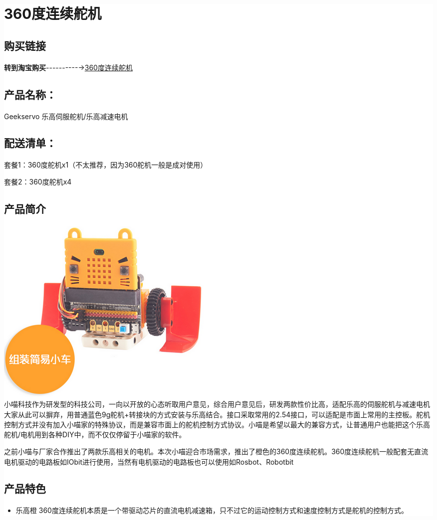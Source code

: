 # 360度连续舵机  

## 购买链接

__转到淘宝购买__----------→[360度连续舵机 ](https://item.taobao.com/item.htm?spm=a1z10.3-c-s.w4002-21482550023.9.67a2762eim9Mb5&id=591715190337)

## 产品名称：
   
Geekservo 乐高伺服舵机/乐高减速电机   


## 配送清单：   

套餐1：360度舵机x1（不太推荐，因为360舵机一般是成对使用）

套餐2：360度舵机x4   

## 产品简介   
![](./jimu/13.png)   
小喵科技作为研发型的科技公司，一向以开放的心态听取用户意见，综合用户意见后，研发两款性价比高，适配乐高的伺服舵机与减速电机
大家从此可以摒弃，用普通蓝色9g舵机+转接块的方式安装与乐高结合。接口采取常用的2.54接口，可以适配是市面上常用的主控板。舵机控制方式并没有加入小喵家的特殊协议，而是兼容市面上的舵机控制方式协议。小喵是希望以最大的兼容方式，让普通用户也能把这个乐高舵机/电机用到各种DIY中，而不仅仅停留于小喵家的软件。

之前小喵与厂家合作推出了两款乐高相关的电机。本次小喵迎合市场需求，推出了橙色的360度连续舵机。360度连续舵机一般配套无直流电机驱动的电路板如IObit进行使用，当然有电机驱动的电路板也可以使用如Rosbot、Robotbit

## 产品特色   

- 乐高橙
360度连续舵机本质是一个带驱动芯片的直流电机减速箱，只不过它的运动控制方式和速度控制方式是舵机的控制方式。

